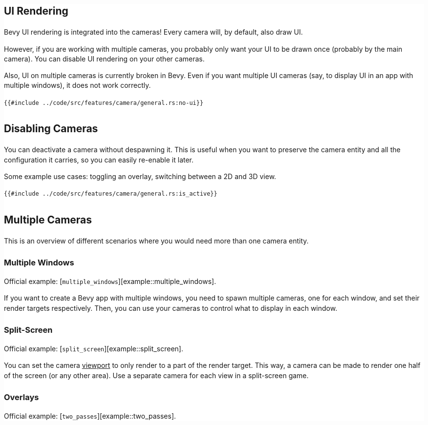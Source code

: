 ## UI Rendering

Bevy UI rendering is integrated into the cameras! Every camera will, by default,
also draw UI.

However, if you are working with multiple cameras, you probably only want your
UI to be drawn once (probably by the main camera). You can disable UI rendering
on your other cameras.

Also, UI on multiple cameras is currently broken in Bevy. Even if you want
multiple UI cameras (say, to display UI in an app with multiple windows), it
does not work correctly.

```rust,no_run,noplayground
{{#include ../code/src/features/camera/general.rs:no-ui}}
```

## Disabling Cameras

You can deactivate a camera without despawning it. This is useful when you want
to preserve the camera entity and all the configuration it carries, so you can
easily re-enable it later.

Some example use cases: toggling an overlay, switching between a 2D and 3D view.

```rust,no_run,noplayground
{{#include ../code/src/features/camera/general.rs:is_active}}
```

## Multiple Cameras

This is an overview of different scenarios where you would need more than one
camera entity.

### Multiple Windows

Official example: [`multiple_windows`][example::multiple_windows].

If you want to create a Bevy app with multiple windows, you need to spawn
multiple cameras, one for each window, and set their render targets
respectively. Then, you can use your cameras to control what to display in each
window.

### Split-Screen

Official example: [`split_screen`][example::split_screen].

You can set the camera [viewport](#viewport) to only render to a part of the
render target. This way, a camera can be made to render one half of the screen
(or any other area). Use a separate camera for each view in a split-screen game.

### Overlays

Official example: [`two_passes`][example::two_passes].
